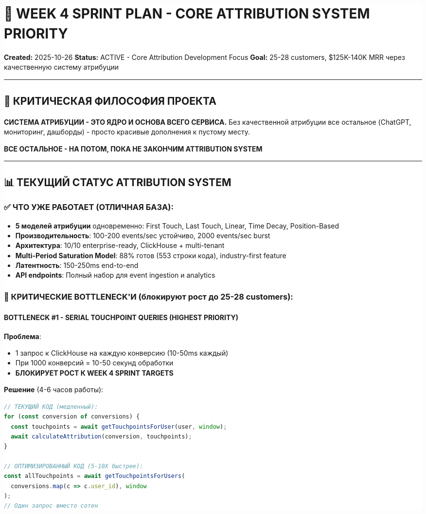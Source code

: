 # 🎯 WEEK 4 SPRINT PLAN - CORE ATTRIBUTION SYSTEM PRIORITY
**Created:** 2025-10-26
**Status:** ACTIVE - Core Attribution Development Focus
**Goal:** 25-28 customers, $125K-140K MRR через качественную систему атрибуции

---

## 🚨 КРИТИЧЕСКАЯ ФИЛОСОФИЯ ПРОЕКТА

**СИСТЕМА АТРИБУЦИИ - ЭТО ЯДРО И ОСНОВА ВСЕГО СЕРВИСА.**
Без качественной атрибуции все остальное (ChatGPT, мониторинг, дашборды) - просто красивые дополнения к пустому месту.

**ВСЕ ОСТАЛЬНОЕ - НА ПОТОМ, ПОКА НЕ ЗАКОНЧИМ ATTRIBUTION SYSTEM**

---

## 📊 ТЕКУЩИЙ СТАТУС ATTRIBUTION SYSTEM

### ✅ ЧТО УЖЕ РАБОТАЕТ (ОТЛИЧНАЯ БАЗА):
- **5 моделей атрибуции** одновременно: First Touch, Last Touch, Linear, Time Decay, Position-Based
- **Производительность**: 100-200 events/sec устойчиво, 2000 events/sec burst
- **Архитектура**: 10/10 enterprise-ready, ClickHouse + multi-tenant
- **Multi-Period Saturation Model**: 88% готов (553 строки кода), industry-first feature
- **Латентность**: 150-250ms end-to-end
- **API endpoints**: Полный набор для event ingestion и analytics

### 🚨 КРИТИЧЕСКИЕ BOTTLENECK'И (блокируют рост до 25-28 customers):

#### BOTTLENECK #1 - SERIAL TOUCHPOINT QUERIES (HIGHEST PRIORITY)
**Проблема**:
- 1 запрос к ClickHouse на каждую конверсию (10-50ms каждый)
- При 1000 конверсий = 10-50 секунд обработки
- **БЛОКИРУЕТ РОСТ К WEEK 4 SPRINT TARGETS**

**Решение** (4-6 часов работы):
```typescript
// ТЕКУЩИЙ КОД (медленный):
for (const conversion of conversions) {
  const touchpoints = await getTouchpointsForUser(user, window);
  await calculateAttribution(conversion, touchpoints);
}

// ОПТИМИЗИРОВАННЫЙ КОД (5-10X быстрее):
const allTouchpoints = await getTouchpointsForUsers(
  conversions.map(c => c.user_id), window
);
// Один запрос вместо сотен
```
